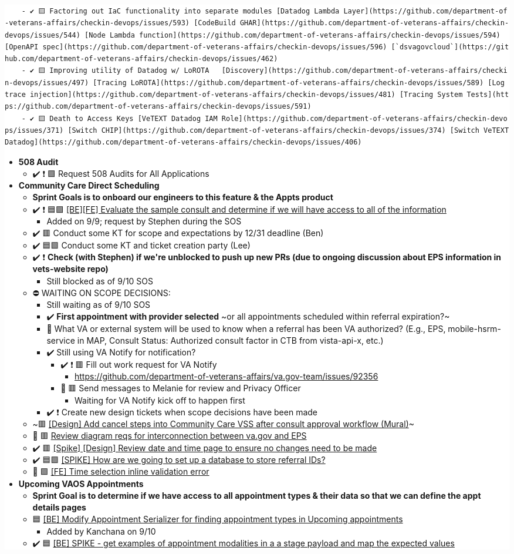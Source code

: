         - ✔️ 🟨 Factoring out IaC functionality into separate modules [Datadog Lambda Layer](https://github.com/department-of-veterans-affairs/checkin-devops/issues/593) [CodeBuild GHAR](https://github.com/department-of-veterans-affairs/checkin-devops/issues/544) [Node Lambda function](https://github.com/department-of-veterans-affairs/checkin-devops/issues/594) [OpenAPI spec](https://github.com/department-of-veterans-affairs/checkin-devops/issues/596) [`dsvagovcloud`](https://github.com/department-of-veterans-affairs/checkin-devops/issues/462)
        - ✔️ 🟨 Improving utility of Datadog w/ LoROTA 	[Discovery](https://github.com/department-of-veterans-affairs/checkin-devops/issues/497) [Tracing LoROTA](https://github.com/department-of-veterans-affairs/checkin-devops/issues/589) [Log trace injection](https://github.com/department-of-veterans-affairs/checkin-devops/issues/481) [Tracing System Tests](https://github.com/department-of-veterans-affairs/checkin-devops/issues/591)
        - ✔️ 🟨 Death to Access Keys [VeTEXT Datadog IAM Role](https://github.com/department-of-veterans-affairs/checkin-devops/issues/371) [Switch CHIP](https://github.com/department-of-veterans-affairs/checkin-devops/issues/374) [Switch VeTEXT Datadog](https://github.com/department-of-veterans-affairs/checkin-devops/issues/406)	
- **508 Audit**
    - ✔️ ❗ 🟪 Request 508 Audits for All Applications
- **Community Care Direct Scheduling**
    - **Sprint Goals is to onboard our engineers to this feature & the Appts product**
    - ✔️ ❗ 🟦🟩 [[BE][FE] Evaluate the sample consult and determine if we will have access to all of the information ](https://github.com/department-of-veterans-affairs/va.gov-team/issues/92475)
        - Added on 9/9; request by Stephen during the SOS
    - ✔️ 🟥 Conduct some KT for scope and expectations by 12/31 deadline (Ben)
    - ✔️ 🟦🟩 Conduct some KT and ticket creation party (Lee)
    - ✔️ ❗ **Check (with Stephen) if we're unblocked to push up new PRs (due to ongoing discussion about EPS information in vets-website repo)**
        - Still blocked as of 9/10 SOS
    - ⛔ WAITING ON SCOPE DECISIONS:
        - Still waiting as of 9/10 SOS
      - ✔️ **First appointment with provider selected** ~or all appointments scheduled within referral expiration?~
      - 🚧 What VA or external system will be used to know when a referral has been VA authorized? (E.g., EPS, mobile-hsrm-service in MAP, Consult Status: Authorized consult factor in CTB from vista-api-x, etc.)
      - ✔️ Still using VA Notify for notification?
        - ✔️ ❗ 🟥 Fill out work request for VA Notify
          - https://github.com/department-of-veterans-affairs/va.gov-team/issues/92356 
        - 🚧 🟥 Send messages to Melanie for review and Privacy Officer
          - Waiting for VA Notify kick off to happen first  
      - ✔️ ❗ Create new design tickets when scope decisions have been made
    - ~🟥 [[Design] Add cancel steps into Community Care VSS after consult approval workflow (Mural)](https://app.zenhub.com/workspaces/appointments-cc-direct-scheduling-660abc13699bfa00195d685a/issues/gh/department-of-veterans-affairs/va.gov-team/88898)~
    - 🚧 🟥 [Review diagram reqs for interconnection between va.gov and EPS](https://app.zenhub.com/workspaces/appointments-cc-direct-scheduling-660abc13699bfa00195d685a/issues/gh/department-of-veterans-affairs/va.gov-team/91576)        
    - ✔️ 🟥 [[Spike] [Design] Review date and time page to ensure no changes need to be made](https://app.zenhub.com/workspaces/appointments-cc-direct-scheduling-660abc13699bfa00195d685a/issues/gh/department-of-veterans-affairs/va.gov-team/92021)
    - ✔️ 🟦🟩 [[SPIKE] How are we going to set up a database to store referral IDs?](https://app.zenhub.com/workspaces/appointments-cc-direct-scheduling-660abc13699bfa00195d685a/issues/gh/department-of-veterans-affairs/va.gov-team/91911)
    - 🚧 🟩 [[FE] Time selection inline validation error](https://app.zenhub.com/workspaces/appointments-cc-direct-scheduling-660abc13699bfa00195d685a/issues/gh/department-of-veterans-affairs/va.gov-team/91914)
- **Upcoming VAOS Appointments**
    - **Sprint Goal is to determine if we have access to all appointment types & their data so that we can define the appt details pages**
    - 🟦 [[BE] Modify Appointment Serializer for finding appointment types in Upcoming appointments ](https://github.com/department-of-veterans-affairs/va.gov-team/issues/91993)
        - Added by Kanchana on 9/10
    - ✔️ 🟦 [[BE] SPIKE - get examples of appointment modalities in a a stage payload and map the expected values](https://github.com/department-of-veterans-affairs/va.gov-team/issues/90911)